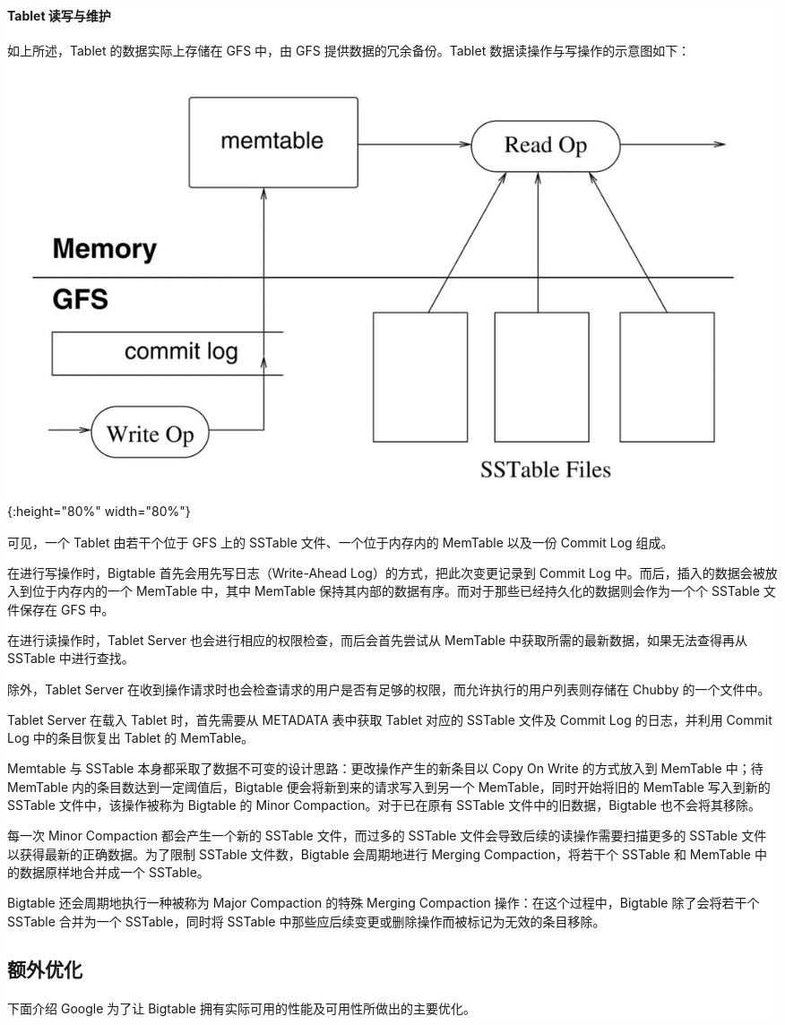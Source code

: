 #### Tablet 读写与维护

如上所述，Tablet 的数据实际上存储在 GFS 中，由 GFS 提供数据的冗余备份。Tablet 数据读操作与写操作的示意图如下：

![gfs](/img/post/store/bigtable/gfs.png){:height="80%" width="80%"}

可见，一个 Tablet 由若干个位于 GFS 上的 SSTable 文件、一个位于内存内的 MemTable 以及一份 Commit Log 组成。

在进行写操作时，Bigtable 首先会用先写日志（Write-Ahead Log）的方式，把此次变更记录到 Commit Log 中。而后，插入的数据会被放入到位于内存内的一个 MemTable 中，其中 MemTable 保持其内部的数据有序。而对于那些已经持久化的数据则会作为一个个 SSTable 文件保存在 GFS 中。

在进行读操作时，Tablet Server 也会进行相应的权限检查，而后会首先尝试从 MemTable 中获取所需的最新数据，如果无法查得再从 SSTable 中进行查找。

除外，Tablet Server 在收到操作请求时也会检查请求的用户是否有足够的权限，而允许执行的用户列表则存储在 Chubby 的一个文件中。

Tablet Server 在载入 Tablet 时，首先需要从 METADATA 表中获取 Tablet 对应的 SSTable 文件及 Commit Log 的日志，并利用 Commit Log 中的条目恢复出 Tablet 的 MemTable。

Memtable 与 SSTable 本身都采取了数据不可变的设计思路：更改操作产生的新条目以 Copy On Write 的方式放入到 MemTable 中；待 MemTable 内的条目数达到一定阈值后，Bigtable 便会将新到来的请求写入到另一个 MemTable，同时开始将旧的 MemTable 写入到新的 SSTable 文件中，该操作被称为 Bigtable 的 Minor Compaction。对于已在原有 SSTable 文件中的旧数据，Bigtable 也不会将其移除。

每一次 Minor Compaction 都会产生一个新的 SSTable 文件，而过多的 SSTable 文件会导致后续的读操作需要扫描更多的 SSTable 文件以获得最新的正确数据。为了限制 SSTable 文件数，Bigtable 会周期地进行 Merging Compaction，将若干个 SSTable 和 MemTable 中的数据原样地合并成一个 SSTable。

Bigtable 还会周期地执行一种被称为 Major Compaction 的特殊 Merging Compaction 操作：在这个过程中，Bigtable 除了会将若干个 SSTable 合并为一个 SSTable，同时将 SSTable 中那些应后续变更或删除操作而被标记为无效的条目移除。

## 额外优化

下面介绍 Google 为了让 Bigtable 拥有实际可用的性能及可用性所做出的主要优化。
